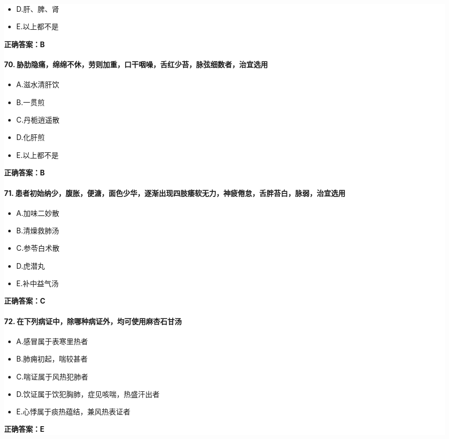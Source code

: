 * D.肝、脾、肾

* E.以上都不是

**正确答案：B**







#### 70. 胁肋隐痛，绵绵不休，劳则加重，口干咽噪，舌红少苔，脉弦细数者，治宜选用

* A.滋水清肝饮

* B.一贯煎

* C.丹栀逍遥散

* D.化肝煎

* E.以上都不是

**正确答案：B**







#### 71. 患者初始纳少，腹胀，便溏，面色少华，逐渐出现四肢痿软无力，神疲倦怠，舌胖苔白，脉弱，治宜选用

* A.加味二妙散

* B.清燥救肺汤

* C.参苓白术散

* D.虎潜丸

* E.补中益气汤

**正确答案：C**







#### 72. 在下列病证中，除哪种病证外，均可使用麻杏石甘汤

* A.感冒属于表寒里热者

* B.肺痈初起，喘较甚者

* C.喘证属于风热犯肺者

* D.饮证属于饮犯胸肺，症见咳喘，热盛汗出者

* E.心悸属于痰热蕴结，兼风热表证者

**正确答案：E**





